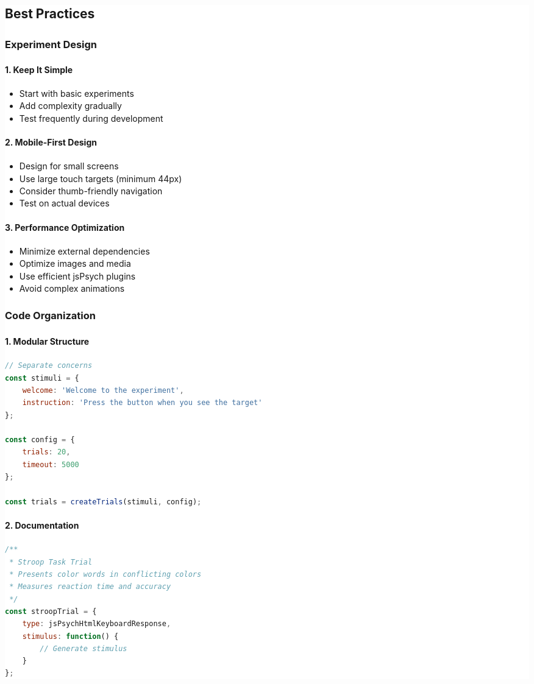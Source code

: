 ## Best Practices

### Experiment Design

#### 1. Keep It Simple
- Start with basic experiments
- Add complexity gradually
- Test frequently during development

#### 2. Mobile-First Design
- Design for small screens
- Use large touch targets (minimum 44px)
- Consider thumb-friendly navigation
- Test on actual devices

#### 3. Performance Optimization
- Minimize external dependencies
- Optimize images and media
- Use efficient jsPsych plugins
- Avoid complex animations

### Code Organization

#### 1. Modular Structure
```javascript
// Separate concerns
const stimuli = {
    welcome: 'Welcome to the experiment',
    instruction: 'Press the button when you see the target'
};

const config = {
    trials: 20,
    timeout: 5000
};

const trials = createTrials(stimuli, config);
```

#### 2. Documentation
```javascript
/**
 * Stroop Task Trial
 * Presents color words in conflicting colors
 * Measures reaction time and accuracy
 */
const stroopTrial = {
    type: jsPsychHtmlKeyboardResponse,
    stimulus: function() {
        // Generate stimulus
    }
};
```
